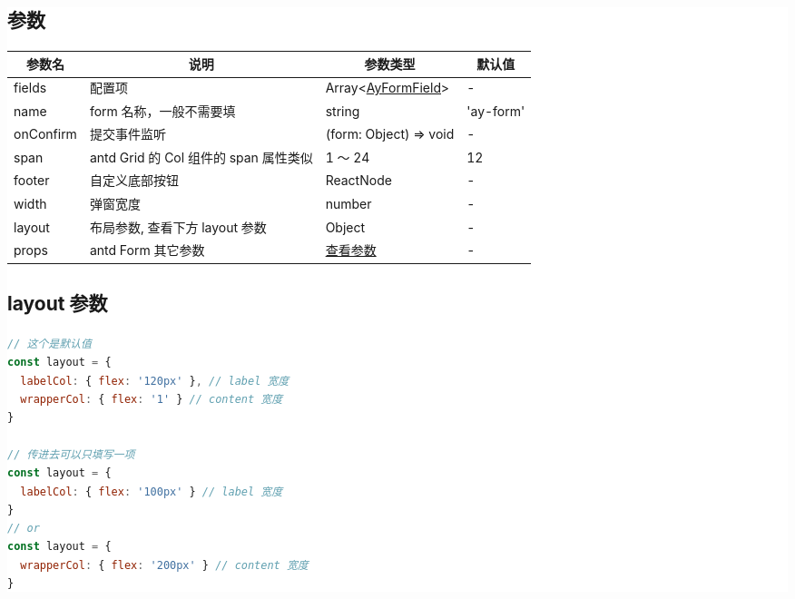 ```tsx
```

## 参数

| 参数名    | 说明                                  | 参数类型                | 默认值    |
| --------- | ------------------------------------- | ----------------------- | --------- |
| fields    | 配置项                                | Array<[AyFormField][2]> | -         |
| name      | form 名称，一般不需要填               | string                  | 'ay-form' |
| onConfirm | 提交事件监听                          | (form: Object) => void  | -         |
| span      | antd Grid 的 Col 组件的 span 属性类似 | 1 ～ 24                 | 12        |
| footer    | 自定义底部按钮                        | ReactNode               | -         |
| width     | 弹窗宽度                              | number                  | -         |
| layout    | 布局参数, 查看下方 layout 参数        | Object                  | -         |
| props     | antd Form 其它参数                    | [查看参数][1]           | -         |

## layout 参数

```javascript
// 这个是默认值
const layout = {
  labelCol: { flex: '120px' }, // label 宽度
  wrapperCol: { flex: '1' } // content 宽度
}

// 传进去可以只填写一项
const layout = {
  labelCol: { flex: '100px' } // label 宽度
}
// or
const layout = {
  wrapperCol: { flex: '200px' } // content 宽度
}
```

[1]: https://ant-design.gitee.io/components/form-cn/#API
[2]: /filed参数详解#ayformfield-参数
